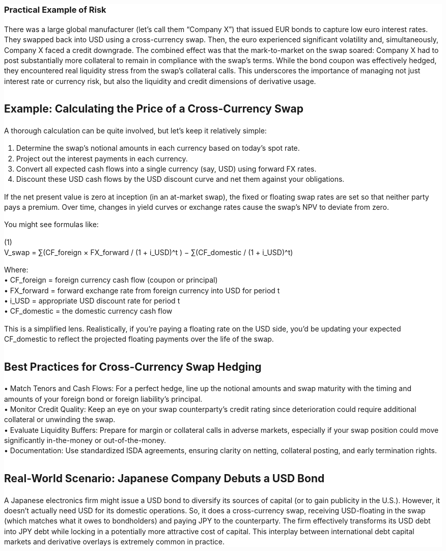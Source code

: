 ### Practical Example of Risk

There was a large global manufacturer (let’s call them “Company X”) that issued EUR bonds to capture low euro interest rates. They swapped back into USD using a cross-currency swap. Then, the euro experienced significant volatility and, simultaneously, Company X faced a credit downgrade. The combined effect was that the mark-to-market on the swap soared: Company X had to post substantially more collateral to remain in compliance with the swap’s terms. While the bond coupon was effectively hedged, they encountered real liquidity stress from the swap’s collateral calls. This underscores the importance of managing not just interest rate or currency risk, but also the liquidity and credit dimensions of derivative usage.

## Example: Calculating the Price of a Cross-Currency Swap

A thorough calculation can be quite involved, but let’s keep it relatively simple:

1. Determine the swap’s notional amounts in each currency based on today’s spot rate.  
2. Project out the interest payments in each currency.  
3. Convert all expected cash flows into a single currency (say, USD) using forward FX rates.  
4. Discount these USD cash flows by the USD discount curve and net them against your obligations.  

If the net present value is zero at inception (in an at-market swap), the fixed or floating swap rates are set so that neither party pays a premium. Over time, changes in yield curves or exchange rates cause the swap’s NPV to deviate from zero.

You might see formulas like:

(1)  
V_swap = ∑(CF_foreign × FX_forward / (1 + i_USD)^t ) − ∑(CF_domestic / (1 + i_USD)^t)

Where:  
• CF_foreign = foreign currency cash flow (coupon or principal)  
• FX_forward = forward exchange rate from foreign currency into USD for period t  
• i_USD = appropriate USD discount rate for period t  
• CF_domestic = the domestic currency cash flow

This is a simplified lens. Realistically, if you’re paying a floating rate on the USD side, you’d be updating your expected CF_domestic to reflect the projected floating payments over the life of the swap.

## Best Practices for Cross-Currency Swap Hedging

• Match Tenors and Cash Flows: For a perfect hedge, line up the notional amounts and swap maturity with the timing and amounts of your foreign bond or foreign liability’s principal.  
• Monitor Credit Quality: Keep an eye on your swap counterparty’s credit rating since deterioration could require additional collateral or unwinding the swap.  
• Evaluate Liquidity Buffers: Prepare for margin or collateral calls in adverse markets, especially if your swap position could move significantly in-the-money or out-of-the-money.  
• Documentation: Use standardized ISDA agreements, ensuring clarity on netting, collateral posting, and early termination rights.  

## Real-World Scenario: Japanese Company Debuts a USD Bond

A Japanese electronics firm might issue a USD bond to diversify its sources of capital (or to gain publicity in the U.S.). However, it doesn’t actually need USD for its domestic operations. So, it does a cross-currency swap, receiving USD-floating in the swap (which matches what it owes to bondholders) and paying JPY to the counterparty. The firm effectively transforms its USD debt into JPY debt while locking in a potentially more attractive cost of capital. This interplay between international debt capital markets and derivative overlays is extremely common in practice.
